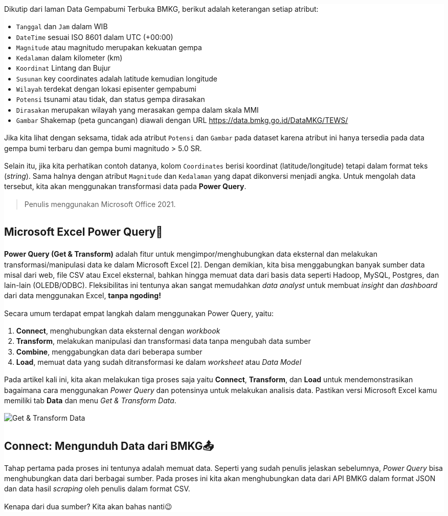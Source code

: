 Dikutip dari laman Data Gempabumi Terbuka BMKG, berikut adalah keterangan setiap atribut:

- `Tanggal` dan `Jam` dalam WIB
- `DateTime` sesuai ISO 8601 dalam UTC (+00:00)
- `Magnitude` atau magnitudo merupakan kekuatan gempa
- `Kedalaman` dalam kilometer (km)
- `Koordinat` Lintang dan Bujur
- `Susunan` key coordinates adalah latitude kemudian longitude
- `Wilayah` terdekat dengan lokasi episenter gempabumi
- `Potensi` tsunami atau tidak, dan status gempa dirasakan
- `Dirasakan` merupakan wilayah yang merasakan gempa dalam skala MMI
- `Gambar` Shakemap (peta guncangan) diawali dengan URL https://data.bmkg.go.id/DataMKG/TEWS/

Jika kita lihat dengan seksama, tidak ada atribut `Potensi` dan `Gambar` pada dataset karena atribut ini hanya tersedia pada data gempa bumi terbaru dan gempa bumi magnitudo > 5.0 SR.

Selain itu, jika kita perhatikan contoh datanya, kolom `Coordinates` berisi koordinat (latitude/longitude) tetapi dalam format teks (*string*). Sama halnya dengan atribut `Magnitude` dan `Kedalaman` yang dapat dikonversi menjadi angka. Untuk mengolah data tersebut, kita akan menggunakan transformasi data pada **Power Query**.

> Penulis menggunakan Microsoft Office 2021.

## Microsoft Excel Power Query💎

**Power Query (Get & Transform)** adalah fitur untuk mengimpor/menghubungkan data eksternal dan melakukan transformasi/manipulasi data ke dalam Microsoft Excel [2]. Dengan demikian, kita bisa menggabungkan banyak sumber data misal dari web, file CSV atau Excel eksternal, bahkan hingga memuat data dari basis data seperti Hadoop, MySQL, Postgres, dan lain-lain (OLEDB/ODBC). Fleksibilitas ini tentunya akan sangat memudahkan *data analyst* untuk membuat *insight* dan *dashboard* dari data menggunakan Excel, **tanpa ngoding!**

Secara umum terdapat empat langkah dalam menggunakan Power Query, yaitu:

1. **Connect**, menghubungkan data eksternal dengan *workbook*
2. **Transform**, melakukan manipulasi dan transformasi data tanpa mengubah data sumber
3. **Combine**, menggabungkan data dari beberapa sumber
4. **Load**, memuat data yang sudah ditransformasi ke dalam *worksheet* atau *Data Model*

Pada artikel kali ini, kita akan melakukan tiga proses saja yaitu **Connect**, **Transform**, dan **Load** untuk mendemonstrasikan bagaimana cara menggunakan *Power Query* dan potensinya untuk melakukan analisis data. Pastikan versi Microsoft Excel kamu memiliki tab **Data** dan menu *Get & Transform Data*.

![Get & Transform Data](https://blob.kodesiana.com/kodesiana-public-assets/posts/2024/gempa-bmkg-excel/fig1_power_query_ribbon.png)

## Connect: Mengunduh Data dari BMKG📤

Tahap pertama pada proses ini tentunya adalah memuat data. Seperti yang sudah penulis jelaskan sebelumnya, *Power Query* bisa menghubungkan data dari berbagai sumber. Pada proses ini kita akan menghubungkan data dari API BMKG dalam format JSON dan data hasil *scraping* oleh penulis dalam format CSV.

Kenapa dari dua sumber? Kita akan bahas nanti😉
